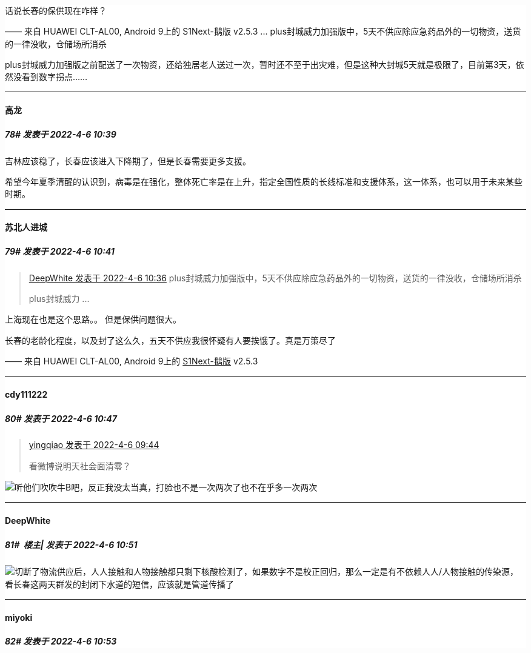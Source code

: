 话说长春的保供现在咋样？

—— 来自 HUAWEI CLT-AL00, Android 9上的 S1Next-鹅版 v2.5.3 ...</blockquote>
plus封城威力加强版中，5天不供应除应急药品外的一切物资，送货的一律没收，仓储场所消杀

plus封城威力加强版之前配送了一次物资，还给独居老人送过一次，暂时还不至于出灾难，但是这种大封城5天就是极限了，目前第3天，依然没看到数字拐点……

*****

####  高龙  
##### 78#       发表于 2022-4-6 10:39

吉林应该稳了，长春应该进入下降期了，但是长春需要更多支援。

希望今年夏季清醒的认识到，病毒是在强化，整体死亡率是在上升，指定全国性质的长线标准和支援体系，这一体系，也可以用于未来某些时期。

*****

####  苏北人进城  
##### 79#       发表于 2022-4-6 10:41

<blockquote><a href="httphttps://bbs.saraba1st.com/2b/forum.php?mod=redirect&amp;goto=findpost&amp;pid=55330491&amp;ptid=2062270" target="_blank">DeepWhite 发表于 2022-4-6 10:36</a>
plus封城威力加强版中，5天不供应除应急药品外的一切物资，送货的一律没收，仓储场所消杀

plus封城威力 ...</blockquote>
上海现在也是这个思路。。
但是保供问题很大。

长春的老龄化程度，以及封了这么久，五天不供应我很怀疑有人要挨饿了。真是万策尽了

—— 来自 HUAWEI CLT-AL00, Android 9上的 [S1Next-鹅版](https://github.com/ykrank/S1-Next/releases) v2.5.3



*****

####  cdy111222  
##### 80#       发表于 2022-4-6 10:47

<blockquote><a href="httphttps://bbs.saraba1st.com/2b/forum.php?mod=redirect&amp;goto=findpost&amp;pid=55329781&amp;ptid=2062270" target="_blank">yingqiao 发表于 2022-4-6 09:44</a>

看微博说明天社会面清零？</blockquote>
<img src="https://static.saraba1st.com/image/smiley/face2017/057.png" referrerpolicy="no-referrer">听他们吹吹牛B吧，反正我没太当真，打脸也不是一次两次了也不在乎多一次两次

*****

####  DeepWhite  
##### 81#         楼主| 发表于 2022-4-6 10:51

<img src="https://static.saraba1st.com/image/smiley/face2017/001.png" referrerpolicy="no-referrer">切断了物流供应后，人人接触和人物接触都只剩下核酸检测了，如果数字不是校正回归，那么一定是有不依赖人人/人物接触的传染源，看长春这两天群发的封闭下水道的短信，应该就是管道传播了

*****

####  miyoki  
##### 82#       发表于 2022-4-6 10:53
